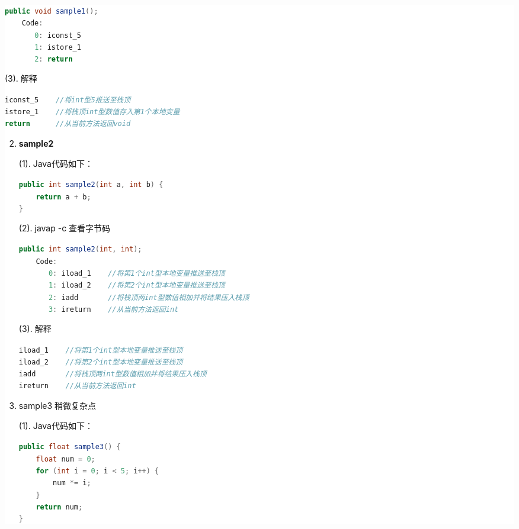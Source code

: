   ```java
   public void sample1();
       Code:
          0: iconst_5
          1: istore_1
          2: return
   ```

   (3). 解释

   ```java
   iconst_5    //将int型5推送至栈顶
   istore_1    //将栈顶int型数值存入第1个本地变量
   return      //从当前方法返回void
   ```

2. **sample2**

   (1). Java代码如下：

   ```java
   public int sample2(int a, int b) {
       return a + b;
   }
   ```

   (2). javap -c 查看字节码

   ```java
   public int sample2(int, int);
       Code:
          0: iload_1    //将第1个int型本地变量推送至栈顶
          1: iload_2    //将第2个int型本地变量推送至栈顶
          2: iadd       //将栈顶两int型数值相加并将结果压入栈顶
          3: ireturn    //从当前方法返回int
   ```

   (3). 解释

   ```java
   iload_1    //将第1个int型本地变量推送至栈顶
   iload_2    //将第2个int型本地变量推送至栈顶
   iadd       //将栈顶两int型数值相加并将结果压入栈顶
   ireturn    //从当前方法返回int
   ```

3. sample3 稍微复杂点

   (1). Java代码如下：

   ```java
   public float sample3() {
       float num = 0;
       for (int i = 0; i < 5; i++) {
           num *= i;
       }
       return num;
   }
   ```
